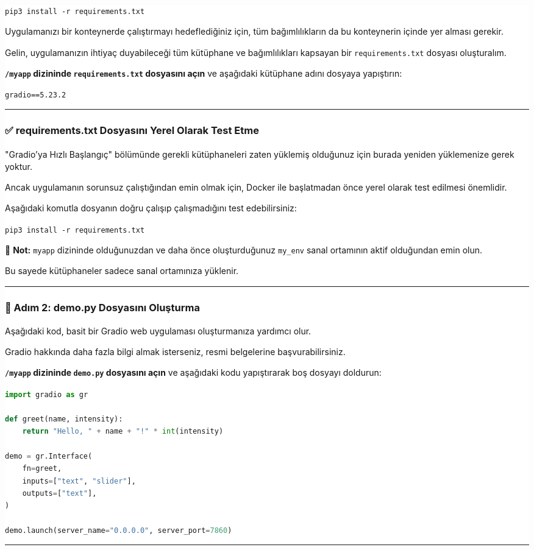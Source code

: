 ```
pip3 install -r requirements.txt
```

Uygulamanızı bir konteynerde çalıştırmayı hedeflediğiniz için, tüm bağımlılıkların da bu konteynerin içinde yer alması gerekir.

Gelin, uygulamanızın ihtiyaç duyabileceği tüm kütüphane ve bağımlılıkları kapsayan bir `requirements.txt` dosyası oluşturalım.

**`/myapp` dizininde `requirements.txt` dosyasını açın** ve aşağıdaki kütüphane adını dosyaya yapıştırın:

```
gradio==5.23.2
```

---

### ✅ requirements.txt Dosyasını Yerel Olarak Test Etme

"Gradio’ya Hızlı Başlangıç" bölümünde gerekli kütüphaneleri zaten yüklemiş olduğunuz için burada yeniden yüklemenize gerek yoktur.

Ancak uygulamanın sorunsuz çalıştığından emin olmak için, Docker ile başlatmadan önce yerel olarak test edilmesi önemlidir.

Aşağıdaki komutla dosyanın doğru çalışıp çalışmadığını test edebilirsiniz:

```
pip3 install -r requirements.txt
```

📌 **Not:** `myapp` dizininde olduğunuzdan ve daha önce oluşturduğunuz `my_env` sanal ortamının aktif olduğundan emin olun.

Bu sayede kütüphaneler sadece sanal ortamınıza yüklenir.

---



### 📝 Adım 2: demo.py Dosyasını Oluşturma

Aşağıdaki kod, basit bir Gradio web uygulaması oluşturmanıza yardımcı olur.

Gradio hakkında daha fazla bilgi almak isterseniz, resmi belgelerine başvurabilirsiniz.

**`/myapp` dizininde `demo.py` dosyasını açın** ve aşağıdaki kodu yapıştırarak boş dosyayı doldurun:

```python
import gradio as gr

def greet(name, intensity):
    return "Hello, " + name + "!" * int(intensity)

demo = gr.Interface(
    fn=greet,
    inputs=["text", "slider"],
    outputs=["text"],
)

demo.launch(server_name="0.0.0.0", server_port=7860)
```

---